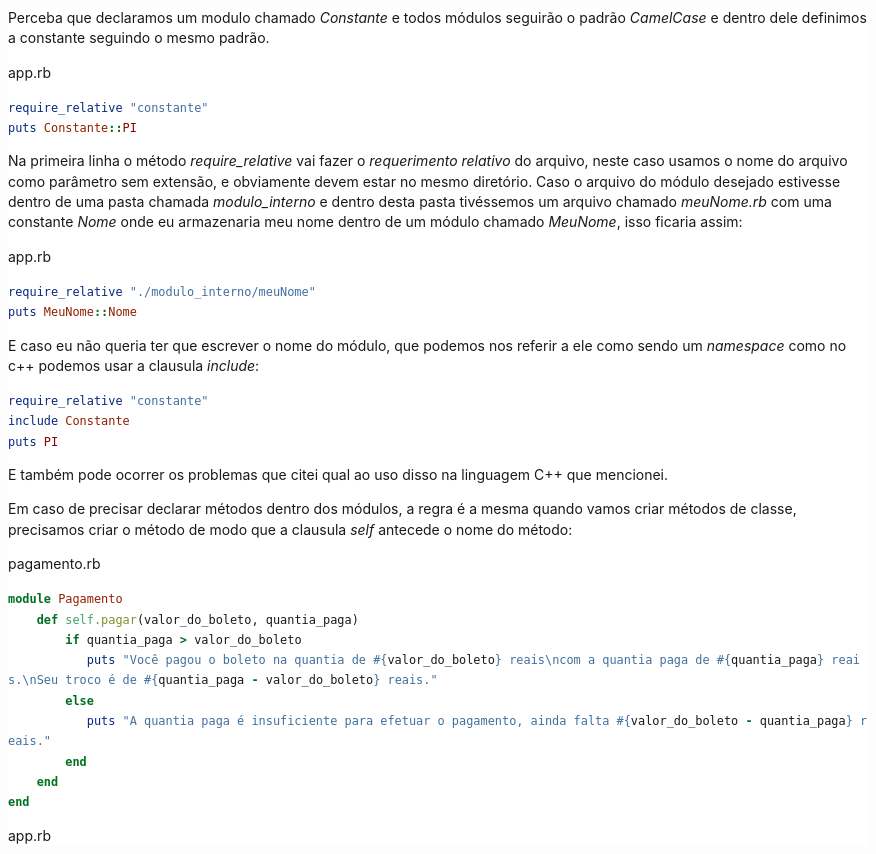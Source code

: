 Perceba que declaramos um modulo chamado *Constante* e todos módulos seguirão o padrão 
*CamelCase* e dentro dele definimos a constante seguindo o mesmo padrão.

app.rb

```ruby
require_relative "constante"
puts Constante::PI
```

Na primeira linha o método *require_relative* vai fazer o *requerimento relativo* do 
arquivo, neste caso usamos o nome do arquivo como parâmetro sem extensão, e obviamente devem 
estar no mesmo diretório. Caso o arquivo do módulo desejado estivesse dentro de uma pasta 
chamada *modulo_interno* e dentro desta pasta tivéssemos um arquivo chamado *meuNome.rb* com 
uma constante *Nome* onde eu armazenaria meu nome dentro de um módulo chamado *MeuNome*, 
isso ficaria assim:

app.rb

```ruby
require_relative "./modulo_interno/meuNome"
puts MeuNome::Nome
```

E caso eu não queria ter que escrever o nome do módulo, que podemos nos referir a ele como 
sendo um *namespace* como no c++ podemos usar a clausula *include*:

```ruby
require_relative "constante"
include Constante
puts PI
```

E também pode ocorrer os problemas que citei qual ao uso disso na linguagem C++ que 
mencionei.

Em caso de precisar declarar métodos dentro dos módulos, a regra é a mesma quando vamos 
criar métodos de classe, precisamos criar o método de modo que a clausula *self* antecede o 
nome do método:

pagamento.rb

```ruby
module Pagamento
    def self.pagar(valor_do_boleto, quantia_paga)
        if quantia_paga > valor_do_boleto
           puts "Você pagou o boleto na quantia de #{valor_do_boleto} reais\ncom a quantia paga de #{quantia_paga} reais.\nSeu troco é de #{quantia_paga - valor_do_boleto} reais."
        else
           puts "A quantia paga é insuficiente para efetuar o pagamento, ainda falta #{valor_do_boleto - quantia_paga} reais."
        end
    end
end
```


app.rb

